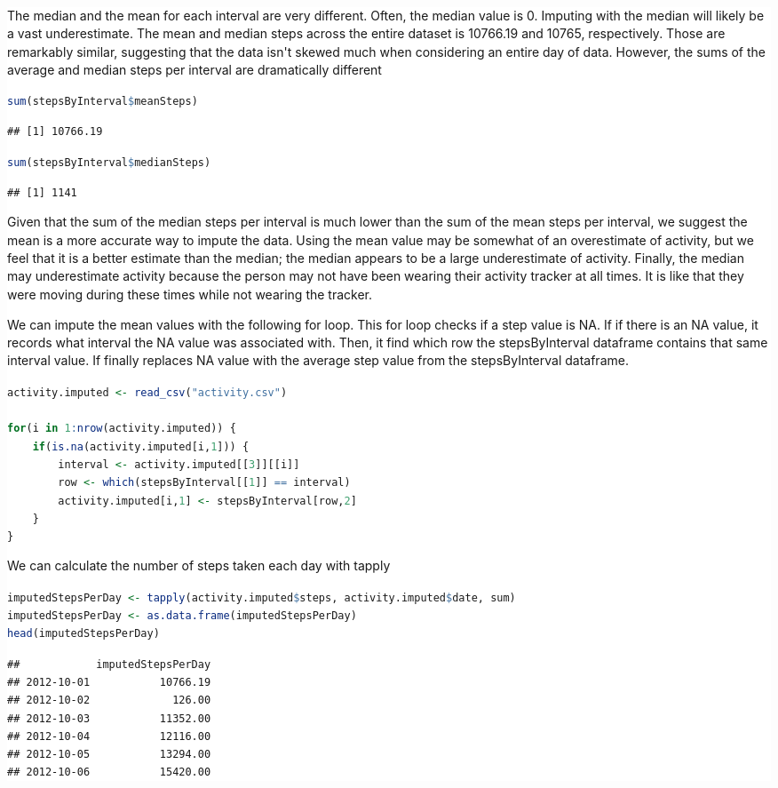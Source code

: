 The median and the mean for each interval are very different. Often, the median value is 0. Imputing with the median will likely be a vast underestimate. The mean and median steps across the entire dataset is 10766.19 and 10765, respectively. Those are remarkably similar, suggesting that the data isn't skewed much when considering an entire day of data. However, the sums of the average and median steps per interval are dramatically different


```r
sum(stepsByInterval$meanSteps)
```

```
## [1] 10766.19
```

```r
sum(stepsByInterval$medianSteps)
```

```
## [1] 1141
```

Given that the sum of the median steps per interval is much lower than the sum of the mean steps per interval, we suggest the mean is a more accurate way to impute the data. Using the mean value may be somewhat of an overestimate of activity, but we feel that it is a better estimate than the median; the median appears to be a large underestimate of activity. Finally, the median may underestimate activity because the person may not have been wearing their activity tracker at all times. It is like that they were moving during these times while not wearing the tracker.

We can impute the mean values with the following for loop. This for loop checks if a step value is NA. If if there is an NA value, it records what interval the NA value was associated with. Then, it find which row the stepsByInterval dataframe contains that same interval value. If finally replaces NA value with the average step value from the stepsByInterval dataframe.


```r
activity.imputed <- read_csv("activity.csv")

for(i in 1:nrow(activity.imputed)) {
    if(is.na(activity.imputed[i,1])) {
        interval <- activity.imputed[[3]][[i]]
        row <- which(stepsByInterval[[1]] == interval)
        activity.imputed[i,1] <- stepsByInterval[row,2]
    }
}
```

We can calculate the number of steps taken each day with tapply


```r
imputedStepsPerDay <- tapply(activity.imputed$steps, activity.imputed$date, sum)
imputedStepsPerDay <- as.data.frame(imputedStepsPerDay)
head(imputedStepsPerDay)
```

```
##            imputedStepsPerDay
## 2012-10-01           10766.19
## 2012-10-02             126.00
## 2012-10-03           11352.00
## 2012-10-04           12116.00
## 2012-10-05           13294.00
## 2012-10-06           15420.00
```
